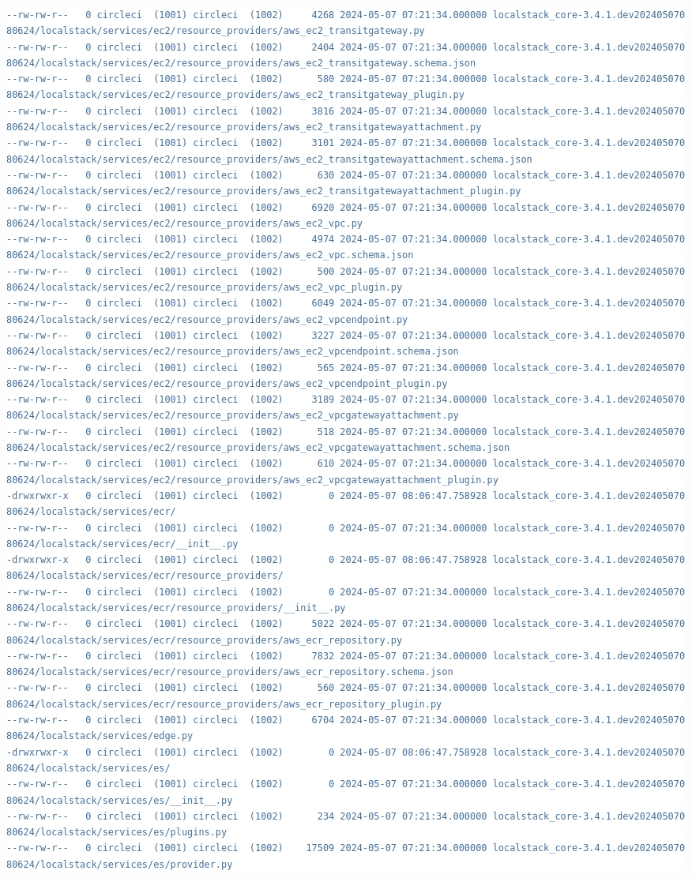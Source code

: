 ```diff
--rw-rw-r--   0 circleci  (1001) circleci  (1002)     4268 2024-05-07 07:21:34.000000 localstack_core-3.4.1.dev20240507080624/localstack/services/ec2/resource_providers/aws_ec2_transitgateway.py
--rw-rw-r--   0 circleci  (1001) circleci  (1002)     2404 2024-05-07 07:21:34.000000 localstack_core-3.4.1.dev20240507080624/localstack/services/ec2/resource_providers/aws_ec2_transitgateway.schema.json
--rw-rw-r--   0 circleci  (1001) circleci  (1002)      580 2024-05-07 07:21:34.000000 localstack_core-3.4.1.dev20240507080624/localstack/services/ec2/resource_providers/aws_ec2_transitgateway_plugin.py
--rw-rw-r--   0 circleci  (1001) circleci  (1002)     3816 2024-05-07 07:21:34.000000 localstack_core-3.4.1.dev20240507080624/localstack/services/ec2/resource_providers/aws_ec2_transitgatewayattachment.py
--rw-rw-r--   0 circleci  (1001) circleci  (1002)     3101 2024-05-07 07:21:34.000000 localstack_core-3.4.1.dev20240507080624/localstack/services/ec2/resource_providers/aws_ec2_transitgatewayattachment.schema.json
--rw-rw-r--   0 circleci  (1001) circleci  (1002)      630 2024-05-07 07:21:34.000000 localstack_core-3.4.1.dev20240507080624/localstack/services/ec2/resource_providers/aws_ec2_transitgatewayattachment_plugin.py
--rw-rw-r--   0 circleci  (1001) circleci  (1002)     6920 2024-05-07 07:21:34.000000 localstack_core-3.4.1.dev20240507080624/localstack/services/ec2/resource_providers/aws_ec2_vpc.py
--rw-rw-r--   0 circleci  (1001) circleci  (1002)     4974 2024-05-07 07:21:34.000000 localstack_core-3.4.1.dev20240507080624/localstack/services/ec2/resource_providers/aws_ec2_vpc.schema.json
--rw-rw-r--   0 circleci  (1001) circleci  (1002)      500 2024-05-07 07:21:34.000000 localstack_core-3.4.1.dev20240507080624/localstack/services/ec2/resource_providers/aws_ec2_vpc_plugin.py
--rw-rw-r--   0 circleci  (1001) circleci  (1002)     6049 2024-05-07 07:21:34.000000 localstack_core-3.4.1.dev20240507080624/localstack/services/ec2/resource_providers/aws_ec2_vpcendpoint.py
--rw-rw-r--   0 circleci  (1001) circleci  (1002)     3227 2024-05-07 07:21:34.000000 localstack_core-3.4.1.dev20240507080624/localstack/services/ec2/resource_providers/aws_ec2_vpcendpoint.schema.json
--rw-rw-r--   0 circleci  (1001) circleci  (1002)      565 2024-05-07 07:21:34.000000 localstack_core-3.4.1.dev20240507080624/localstack/services/ec2/resource_providers/aws_ec2_vpcendpoint_plugin.py
--rw-rw-r--   0 circleci  (1001) circleci  (1002)     3189 2024-05-07 07:21:34.000000 localstack_core-3.4.1.dev20240507080624/localstack/services/ec2/resource_providers/aws_ec2_vpcgatewayattachment.py
--rw-rw-r--   0 circleci  (1001) circleci  (1002)      518 2024-05-07 07:21:34.000000 localstack_core-3.4.1.dev20240507080624/localstack/services/ec2/resource_providers/aws_ec2_vpcgatewayattachment.schema.json
--rw-rw-r--   0 circleci  (1001) circleci  (1002)      610 2024-05-07 07:21:34.000000 localstack_core-3.4.1.dev20240507080624/localstack/services/ec2/resource_providers/aws_ec2_vpcgatewayattachment_plugin.py
-drwxrwxr-x   0 circleci  (1001) circleci  (1002)        0 2024-05-07 08:06:47.758928 localstack_core-3.4.1.dev20240507080624/localstack/services/ecr/
--rw-rw-r--   0 circleci  (1001) circleci  (1002)        0 2024-05-07 07:21:34.000000 localstack_core-3.4.1.dev20240507080624/localstack/services/ecr/__init__.py
-drwxrwxr-x   0 circleci  (1001) circleci  (1002)        0 2024-05-07 08:06:47.758928 localstack_core-3.4.1.dev20240507080624/localstack/services/ecr/resource_providers/
--rw-rw-r--   0 circleci  (1001) circleci  (1002)        0 2024-05-07 07:21:34.000000 localstack_core-3.4.1.dev20240507080624/localstack/services/ecr/resource_providers/__init__.py
--rw-rw-r--   0 circleci  (1001) circleci  (1002)     5022 2024-05-07 07:21:34.000000 localstack_core-3.4.1.dev20240507080624/localstack/services/ecr/resource_providers/aws_ecr_repository.py
--rw-rw-r--   0 circleci  (1001) circleci  (1002)     7832 2024-05-07 07:21:34.000000 localstack_core-3.4.1.dev20240507080624/localstack/services/ecr/resource_providers/aws_ecr_repository.schema.json
--rw-rw-r--   0 circleci  (1001) circleci  (1002)      560 2024-05-07 07:21:34.000000 localstack_core-3.4.1.dev20240507080624/localstack/services/ecr/resource_providers/aws_ecr_repository_plugin.py
--rw-rw-r--   0 circleci  (1001) circleci  (1002)     6704 2024-05-07 07:21:34.000000 localstack_core-3.4.1.dev20240507080624/localstack/services/edge.py
-drwxrwxr-x   0 circleci  (1001) circleci  (1002)        0 2024-05-07 08:06:47.758928 localstack_core-3.4.1.dev20240507080624/localstack/services/es/
--rw-rw-r--   0 circleci  (1001) circleci  (1002)        0 2024-05-07 07:21:34.000000 localstack_core-3.4.1.dev20240507080624/localstack/services/es/__init__.py
--rw-rw-r--   0 circleci  (1001) circleci  (1002)      234 2024-05-07 07:21:34.000000 localstack_core-3.4.1.dev20240507080624/localstack/services/es/plugins.py
--rw-rw-r--   0 circleci  (1001) circleci  (1002)    17509 2024-05-07 07:21:34.000000 localstack_core-3.4.1.dev20240507080624/localstack/services/es/provider.py
```